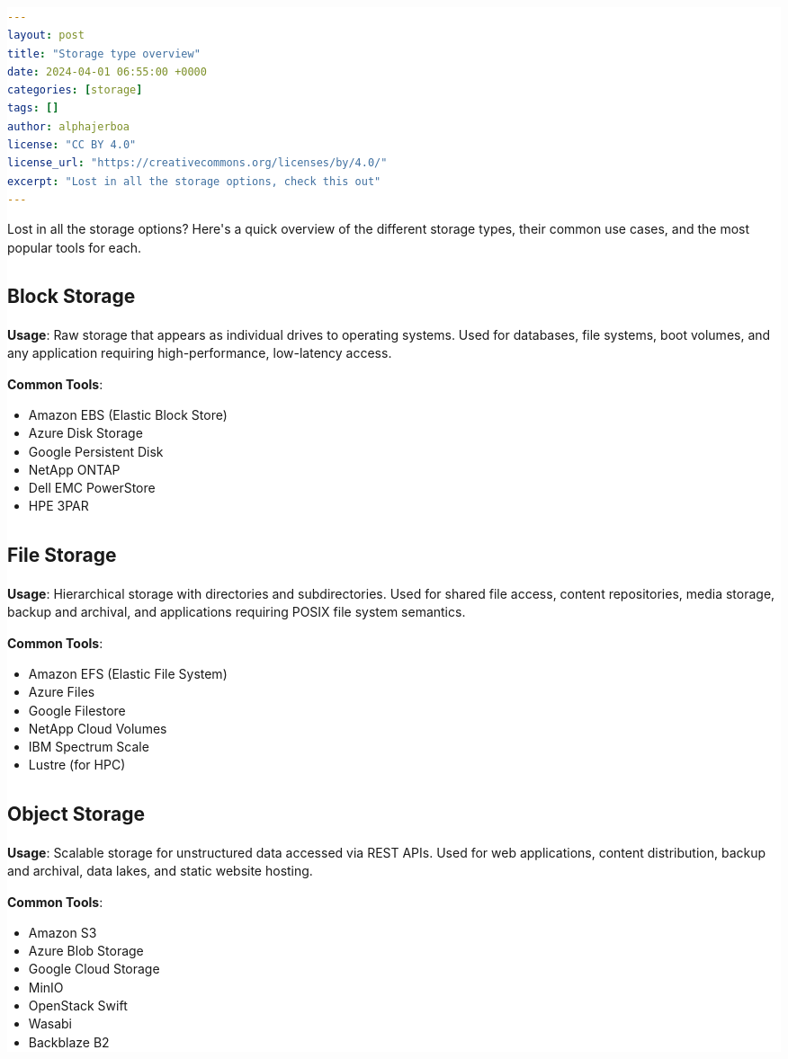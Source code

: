 ```yaml
---
layout: post
title: "Storage type overview"
date: 2024-04-01 06:55:00 +0000
categories: [storage]
tags: []
author: alphajerboa
license: "CC BY 4.0"
license_url: "https://creativecommons.org/licenses/by/4.0/"
excerpt: "Lost in all the storage options, check this out"
---
```


Lost in all the storage options? Here's a quick overview of the different storage types, their common use cases, and the most popular tools for each.

## Block Storage

**Usage**: Raw storage that appears as individual drives to operating systems. Used for databases, file systems, boot volumes, and any application requiring high-performance, low-latency access.

**Common Tools**:
- Amazon EBS (Elastic Block Store)
- Azure Disk Storage
- Google Persistent Disk
- NetApp ONTAP
- Dell EMC PowerStore
- HPE 3PAR

## File Storage

**Usage**: Hierarchical storage with directories and subdirectories. Used for shared file access, content repositories, media storage, backup and archival, and applications requiring POSIX file system semantics.

**Common Tools**:
- Amazon EFS (Elastic File System)
- Azure Files
- Google Filestore
- NetApp Cloud Volumes
- IBM Spectrum Scale
- Lustre (for HPC)

## Object Storage

**Usage**: Scalable storage for unstructured data accessed via REST APIs. Used for web applications, content distribution, backup and archival, data lakes, and static website hosting.

**Common Tools**:
- Amazon S3
- Azure Blob Storage
- Google Cloud Storage
- MinIO
- OpenStack Swift
- Wasabi
- Backblaze B2
